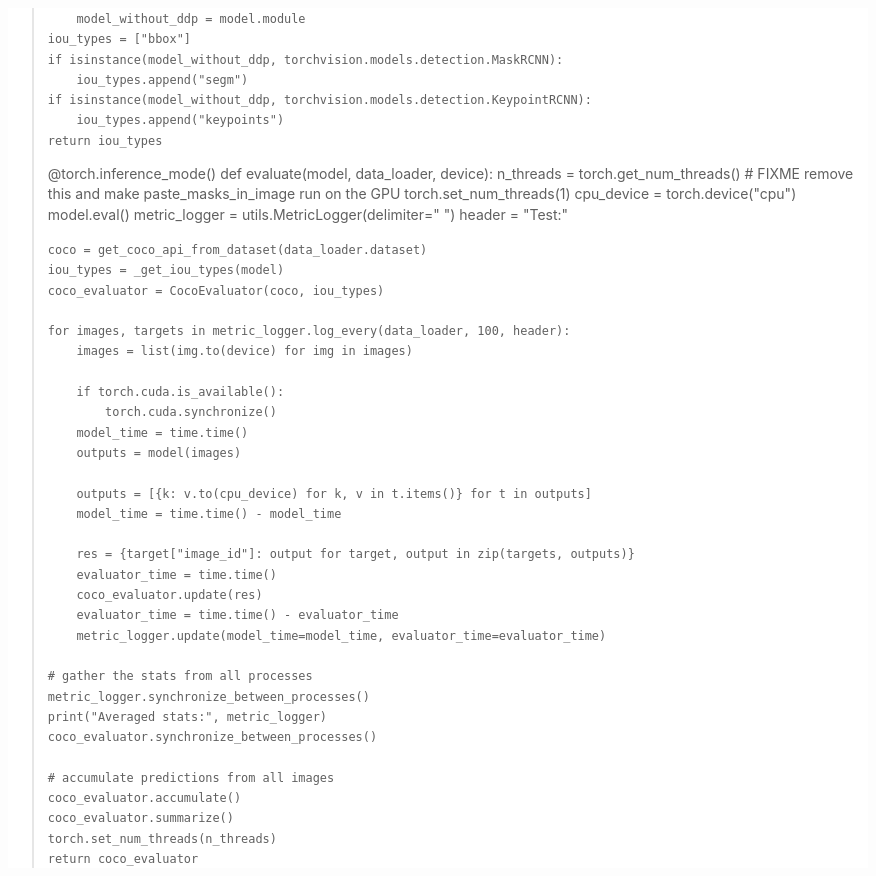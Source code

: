 >         model_without_ddp = model.module
>     iou_types = ["bbox"]
>     if isinstance(model_without_ddp, torchvision.models.detection.MaskRCNN):
>         iou_types.append("segm")
>     if isinstance(model_without_ddp, torchvision.models.detection.KeypointRCNN):
>         iou_types.append("keypoints")
>     return iou_types
>
>
> @torch.inference_mode()
> def evaluate(model, data_loader, device):
>     n_threads = torch.get_num_threads()
>     # FIXME remove this and make paste_masks_in_image run on the GPU
>     torch.set_num_threads(1)
>     cpu_device = torch.device("cpu")
>     model.eval()
>     metric_logger = utils.MetricLogger(delimiter="  ")
>     header = "Test:"
>
>     coco = get_coco_api_from_dataset(data_loader.dataset)
>     iou_types = _get_iou_types(model)
>     coco_evaluator = CocoEvaluator(coco, iou_types)
>
>     for images, targets in metric_logger.log_every(data_loader, 100, header):
>         images = list(img.to(device) for img in images)
>
>         if torch.cuda.is_available():
>             torch.cuda.synchronize()
>         model_time = time.time()
>         outputs = model(images)
>
>         outputs = [{k: v.to(cpu_device) for k, v in t.items()} for t in outputs]
>         model_time = time.time() - model_time
>
>         res = {target["image_id"]: output for target, output in zip(targets, outputs)}
>         evaluator_time = time.time()
>         coco_evaluator.update(res)
>         evaluator_time = time.time() - evaluator_time
>         metric_logger.update(model_time=model_time, evaluator_time=evaluator_time)
>
>     # gather the stats from all processes
>     metric_logger.synchronize_between_processes()
>     print("Averaged stats:", metric_logger)
>     coco_evaluator.synchronize_between_processes()
>
>     # accumulate predictions from all images
>     coco_evaluator.accumulate()
>     coco_evaluator.summarize()
>     torch.set_num_threads(n_threads)
>     return coco_evaluator
> ```
